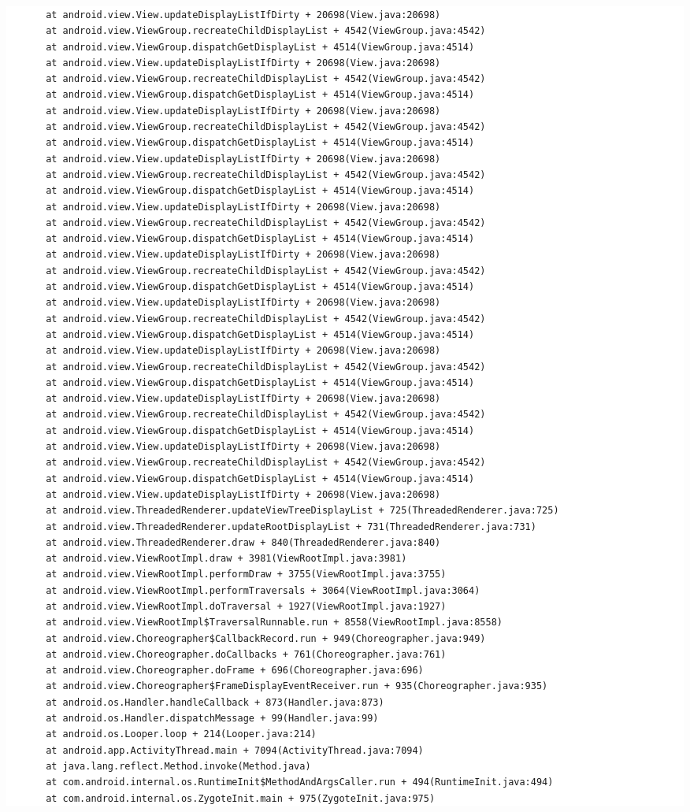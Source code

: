 ```
       at android.view.View.updateDisplayListIfDirty + 20698(View.java:20698)
       at android.view.ViewGroup.recreateChildDisplayList + 4542(ViewGroup.java:4542)
       at android.view.ViewGroup.dispatchGetDisplayList + 4514(ViewGroup.java:4514)
       at android.view.View.updateDisplayListIfDirty + 20698(View.java:20698)
       at android.view.ViewGroup.recreateChildDisplayList + 4542(ViewGroup.java:4542)
       at android.view.ViewGroup.dispatchGetDisplayList + 4514(ViewGroup.java:4514)
       at android.view.View.updateDisplayListIfDirty + 20698(View.java:20698)
       at android.view.ViewGroup.recreateChildDisplayList + 4542(ViewGroup.java:4542)
       at android.view.ViewGroup.dispatchGetDisplayList + 4514(ViewGroup.java:4514)
       at android.view.View.updateDisplayListIfDirty + 20698(View.java:20698)
       at android.view.ViewGroup.recreateChildDisplayList + 4542(ViewGroup.java:4542)
       at android.view.ViewGroup.dispatchGetDisplayList + 4514(ViewGroup.java:4514)
       at android.view.View.updateDisplayListIfDirty + 20698(View.java:20698)
       at android.view.ViewGroup.recreateChildDisplayList + 4542(ViewGroup.java:4542)
       at android.view.ViewGroup.dispatchGetDisplayList + 4514(ViewGroup.java:4514)
       at android.view.View.updateDisplayListIfDirty + 20698(View.java:20698)
       at android.view.ViewGroup.recreateChildDisplayList + 4542(ViewGroup.java:4542)
       at android.view.ViewGroup.dispatchGetDisplayList + 4514(ViewGroup.java:4514)
       at android.view.View.updateDisplayListIfDirty + 20698(View.java:20698)
       at android.view.ViewGroup.recreateChildDisplayList + 4542(ViewGroup.java:4542)
       at android.view.ViewGroup.dispatchGetDisplayList + 4514(ViewGroup.java:4514)
       at android.view.View.updateDisplayListIfDirty + 20698(View.java:20698)
       at android.view.ViewGroup.recreateChildDisplayList + 4542(ViewGroup.java:4542)
       at android.view.ViewGroup.dispatchGetDisplayList + 4514(ViewGroup.java:4514)
       at android.view.View.updateDisplayListIfDirty + 20698(View.java:20698)
       at android.view.ViewGroup.recreateChildDisplayList + 4542(ViewGroup.java:4542)
       at android.view.ViewGroup.dispatchGetDisplayList + 4514(ViewGroup.java:4514)
       at android.view.View.updateDisplayListIfDirty + 20698(View.java:20698)
       at android.view.ViewGroup.recreateChildDisplayList + 4542(ViewGroup.java:4542)
       at android.view.ViewGroup.dispatchGetDisplayList + 4514(ViewGroup.java:4514)
       at android.view.View.updateDisplayListIfDirty + 20698(View.java:20698)
       at android.view.ThreadedRenderer.updateViewTreeDisplayList + 725(ThreadedRenderer.java:725)
       at android.view.ThreadedRenderer.updateRootDisplayList + 731(ThreadedRenderer.java:731)
       at android.view.ThreadedRenderer.draw + 840(ThreadedRenderer.java:840)
       at android.view.ViewRootImpl.draw + 3981(ViewRootImpl.java:3981)
       at android.view.ViewRootImpl.performDraw + 3755(ViewRootImpl.java:3755)
       at android.view.ViewRootImpl.performTraversals + 3064(ViewRootImpl.java:3064)
       at android.view.ViewRootImpl.doTraversal + 1927(ViewRootImpl.java:1927)
       at android.view.ViewRootImpl$TraversalRunnable.run + 8558(ViewRootImpl.java:8558)
       at android.view.Choreographer$CallbackRecord.run + 949(Choreographer.java:949)
       at android.view.Choreographer.doCallbacks + 761(Choreographer.java:761)
       at android.view.Choreographer.doFrame + 696(Choreographer.java:696)
       at android.view.Choreographer$FrameDisplayEventReceiver.run + 935(Choreographer.java:935)
       at android.os.Handler.handleCallback + 873(Handler.java:873)
       at android.os.Handler.dispatchMessage + 99(Handler.java:99)
       at android.os.Looper.loop + 214(Looper.java:214)
       at android.app.ActivityThread.main + 7094(ActivityThread.java:7094)
       at java.lang.reflect.Method.invoke(Method.java)
       at com.android.internal.os.RuntimeInit$MethodAndArgsCaller.run + 494(RuntimeInit.java:494)
       at com.android.internal.os.ZygoteInit.main + 975(ZygoteInit.java:975)
```
